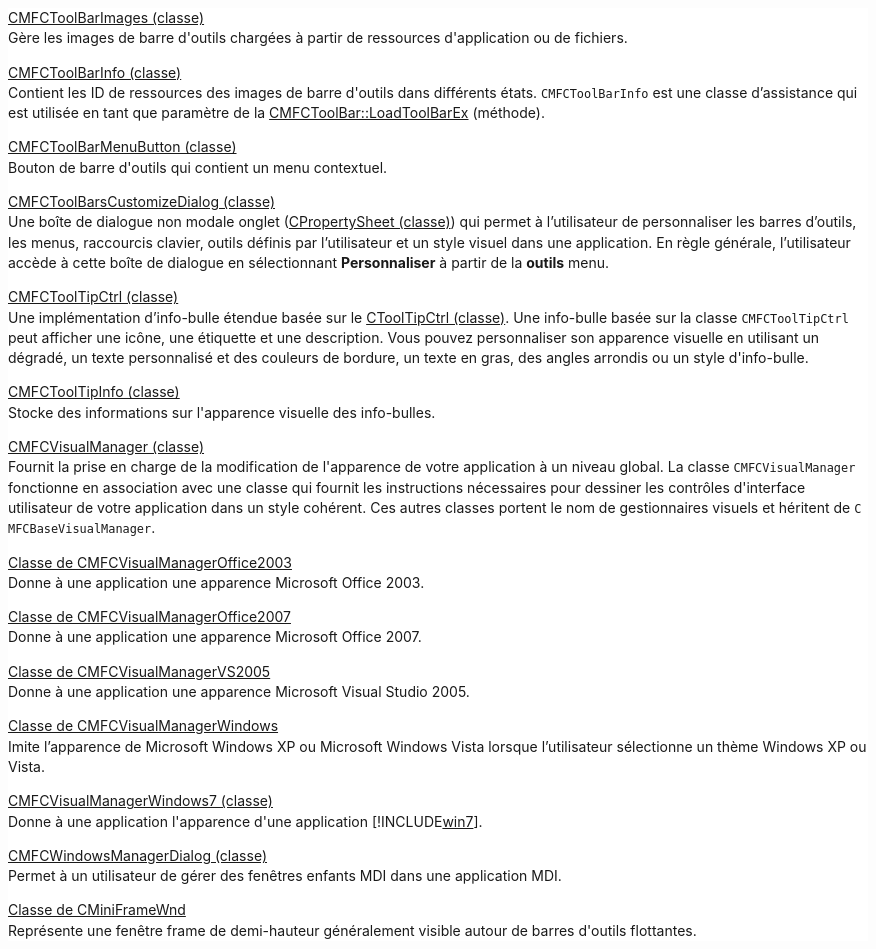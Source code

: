  [CMFCToolBarImages (classe)](../../mfc/reference/cmfctoolbarimages-class.md)  
 Gère les images de barre d'outils chargées à partir de ressources d'application ou de fichiers.  
  
 [CMFCToolBarInfo (classe)](../../mfc/reference/cmfctoolbarinfo-class.md)  
 Contient les ID de ressources des images de barre d'outils dans différents états. `CMFCToolBarInfo` est une classe d’assistance qui est utilisée en tant que paramètre de la [CMFCToolBar::LoadToolBarEx](../../mfc/reference/cmfctoolbar-class.md#cmfctoolbar__loadtoolbarex) (méthode).  
  
 [CMFCToolBarMenuButton (classe)](../../mfc/reference/cmfctoolbarmenubutton-class.md)  
 Bouton de barre d'outils qui contient un menu contextuel.  
  
 [CMFCToolBarsCustomizeDialog (classe)](../../mfc/reference/cmfctoolbarscustomizedialog-class.md)  
 Une boîte de dialogue non modale onglet ([CPropertySheet (classe)](../../mfc/reference/cpropertysheet-class.md)) qui permet à l’utilisateur de personnaliser les barres d’outils, les menus, raccourcis clavier, outils définis par l’utilisateur et un style visuel dans une application. En règle générale, l’utilisateur accède à cette boîte de dialogue en sélectionnant **Personnaliser** à partir de la **outils** menu.  
  
 [CMFCToolTipCtrl (classe)](../../mfc/reference/cmfctooltipctrl-class.md)  
 Une implémentation d’info-bulle étendue basée sur le [CToolTipCtrl (classe)](../../mfc/reference/ctooltipctrl-class.md). Une info-bulle basée sur la classe `CMFCToolTipCtrl` peut afficher une icône, une étiquette et une description. Vous pouvez personnaliser son apparence visuelle en utilisant un dégradé, un texte personnalisé et des couleurs de bordure, un texte en gras, des angles arrondis ou un style d'info-bulle.  
  
 [CMFCToolTipInfo (classe)](../../mfc/reference/cmfctooltipinfo-class.md)  
 Stocke des informations sur l'apparence visuelle des info-bulles.  
  
 [CMFCVisualManager (classe)](../../mfc/reference/cmfcvisualmanager-class.md)  
 Fournit la prise en charge de la modification de l'apparence de votre application à un niveau global. La classe `CMFCVisualManager` fonctionne en association avec une classe qui fournit les instructions nécessaires pour dessiner les contrôles d'interface utilisateur de votre application dans un style cohérent. Ces autres classes portent le nom de gestionnaires visuels et héritent de `CMFCBaseVisualManager`.  
  
 [Classe de CMFCVisualManagerOffice2003](../../mfc/reference/cmfcvisualmanageroffice2003-class.md)  
 Donne à une application une apparence Microsoft Office 2003.  
  
 [Classe de CMFCVisualManagerOffice2007](../../mfc/reference/cmfcvisualmanageroffice2007-class.md)  
 Donne à une application une apparence Microsoft Office 2007.  
  
 [Classe de CMFCVisualManagerVS2005](../../mfc/reference/cmfcvisualmanagervs2005-class.md)  
 Donne à une application une apparence Microsoft Visual Studio 2005.  
  
 [Classe de CMFCVisualManagerWindows](../../mfc/reference/cmfcvisualmanagerwindows-class.md)  
 Imite l’apparence de Microsoft Windows XP ou Microsoft Windows Vista lorsque l’utilisateur sélectionne un thème Windows XP ou Vista.  
  
 [CMFCVisualManagerWindows7 (classe)](../../mfc/reference/cmfcvisualmanagerwindows7-class.md)  
 Donne à une application l'apparence d'une application [!INCLUDE[win7](../../build/includes/win7_md.md)].  
  
 [CMFCWindowsManagerDialog (classe)](../../mfc/reference/cmfcwindowsmanagerdialog-class.md)  
 Permet à un utilisateur de gérer des fenêtres enfants MDI dans une application MDI.  
  
 [Classe de CMiniFrameWnd](../../mfc/reference/cminiframewnd-class.md)  
 Représente une fenêtre frame de demi-hauteur généralement visible autour de barres d'outils flottantes.  
  